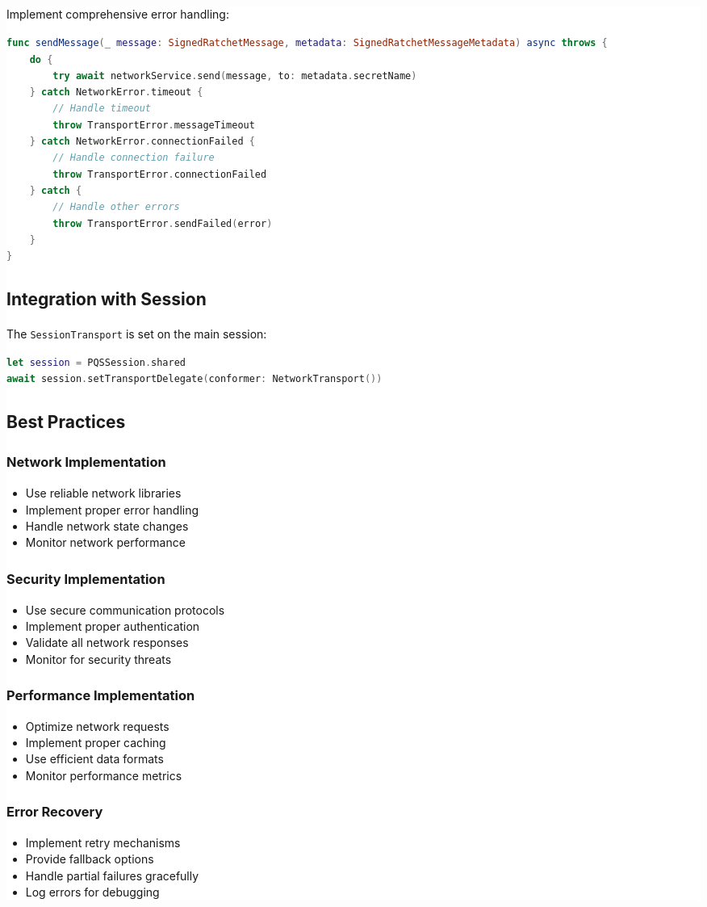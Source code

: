 Implement comprehensive error handling:

```swift
func sendMessage(_ message: SignedRatchetMessage, metadata: SignedRatchetMessageMetadata) async throws {
    do {
        try await networkService.send(message, to: metadata.secretName)
    } catch NetworkError.timeout {
        // Handle timeout
        throw TransportError.messageTimeout
    } catch NetworkError.connectionFailed {
        // Handle connection failure
        throw TransportError.connectionFailed
    } catch {
        // Handle other errors
        throw TransportError.sendFailed(error)
    }
}
```

## Integration with Session

The `SessionTransport` is set on the main session:

```swift
let session = PQSSession.shared
await session.setTransportDelegate(conformer: NetworkTransport())
```

## Best Practices

### Network Implementation
- Use reliable network libraries
- Implement proper error handling
- Handle network state changes
- Monitor network performance

### Security Implementation
- Use secure communication protocols
- Implement proper authentication
- Validate all network responses
- Monitor for security threats

### Performance Implementation
- Optimize network requests
- Implement proper caching
- Use efficient data formats
- Monitor performance metrics

### Error Recovery
- Implement retry mechanisms
- Provide fallback options
- Handle partial failures gracefully
- Log errors for debugging 